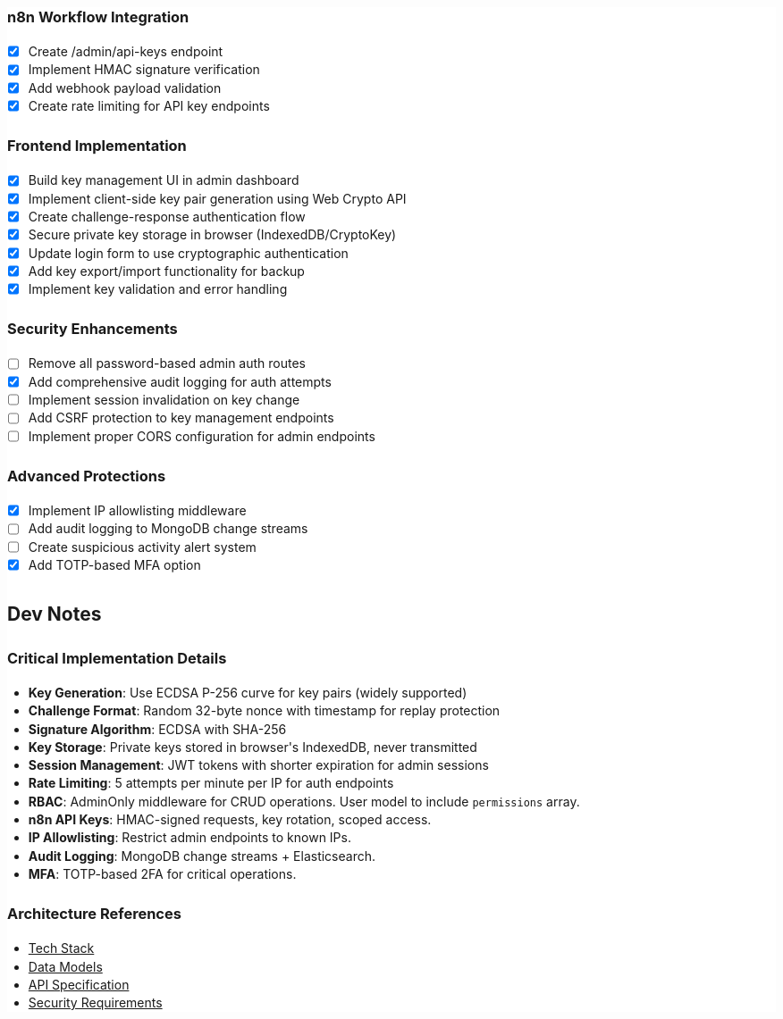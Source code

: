 ### n8n Workflow Integration
- [x] Create /admin/api-keys endpoint
- [x] Implement HMAC signature verification
- [x] Add webhook payload validation
- [x] Create rate limiting for API key endpoints

### Frontend Implementation
- [x] Build key management UI in admin dashboard
- [x] Implement client-side key pair generation using Web Crypto API
- [x] Create challenge-response authentication flow
- [x] Secure private key storage in browser (IndexedDB/CryptoKey)
- [x] Update login form to use cryptographic authentication
- [x] Add key export/import functionality for backup
- [x] Implement key validation and error handling

### Security Enhancements
- [ ] Remove all password-based admin auth routes
- [x] Add comprehensive audit logging for auth attempts
- [ ] Implement session invalidation on key change
- [ ] Add CSRF protection to key management endpoints
- [ ] Implement proper CORS configuration for admin endpoints

### Advanced Protections
- [x] Implement IP allowlisting middleware
- [ ] Add audit logging to MongoDB change streams
- [ ] Create suspicious activity alert system
- [x] Add TOTP-based MFA option

## Dev Notes
### Critical Implementation Details
- **Key Generation**: Use ECDSA P-256 curve for key pairs (widely supported)
- **Challenge Format**: Random 32-byte nonce with timestamp for replay protection
- **Signature Algorithm**: ECDSA with SHA-256
- **Key Storage**: Private keys stored in browser's IndexedDB, never transmitted
- **Session Management**: JWT tokens with shorter expiration for admin sessions
- **Rate Limiting**: 5 attempts per minute per IP for auth endpoints
- **RBAC**: AdminOnly middleware for CRUD operations. User model to include `permissions` array.
- **n8n API Keys**: HMAC-signed requests, key rotation, scoped access.
- **IP Allowlisting**: Restrict admin endpoints to known IPs.
- **Audit Logging**: MongoDB change streams + Elasticsearch.
- **MFA**: TOTP-based 2FA for critical operations.

### Architecture References
- [Tech Stack](docs/architecture/3-tech-stack.md)
- [Data Models](docs/architecture/4-data-models.md)
- [API Specification](docs/architecture/5-api-specification-rest.md)
- [Security Requirements](docs/prd/7-epic-2-secure-admin-interface-local.md)
